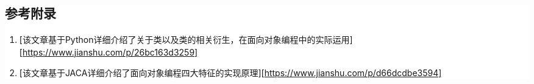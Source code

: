 















## 参考附录

1. [该文章基于Python详细介绍了关于类以及类的相关衍生，在面向对象编程中的实际运用][https://www.jianshu.com/p/26bc163d3259]

2. [该文章基于JACA详细介绍了面向对象编程四大特征的实现原理][https://www.jianshu.com/p/d66dcdbe3594]

